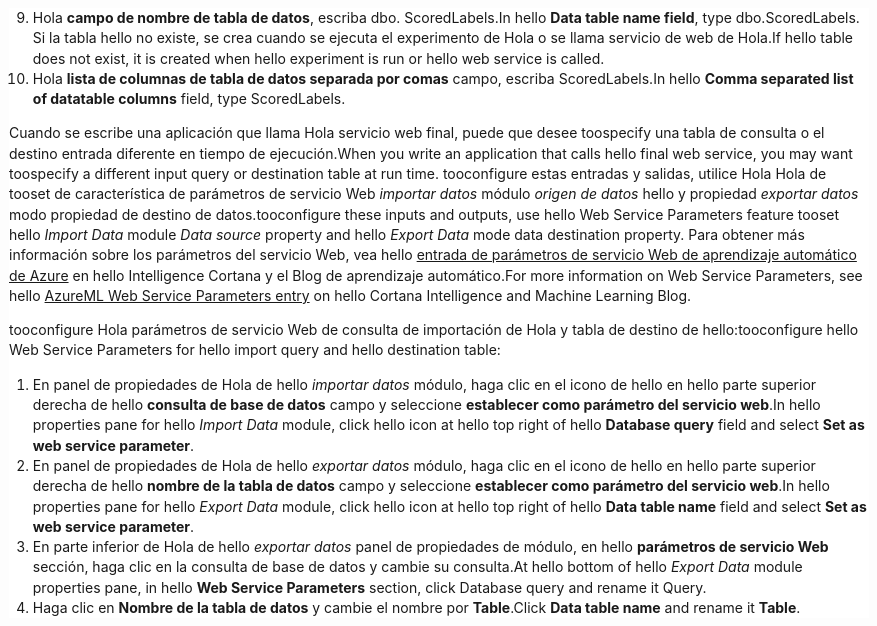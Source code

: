 9. <span data-ttu-id="a3d3b-136">Hola **campo de nombre de tabla de datos**, escriba dbo. ScoredLabels.</span><span class="sxs-lookup"><span data-stu-id="a3d3b-136">In hello **Data table name field**, type dbo.ScoredLabels.</span></span> <span data-ttu-id="a3d3b-137">Si la tabla hello no existe, se crea cuando se ejecuta el experimento de Hola o se llama servicio de web de Hola.</span><span class="sxs-lookup"><span data-stu-id="a3d3b-137">If hello table does not exist, it is created when hello experiment is run or hello web service is called.</span></span>
10. <span data-ttu-id="a3d3b-138">Hola **lista de columnas de tabla de datos separada por comas** campo, escriba ScoredLabels.</span><span class="sxs-lookup"><span data-stu-id="a3d3b-138">In hello **Comma separated list of datatable columns** field, type ScoredLabels.</span></span>

<span data-ttu-id="a3d3b-139">Cuando se escribe una aplicación que llama Hola servicio web final, puede que desee toospecify una tabla de consulta o el destino entrada diferente en tiempo de ejecución.</span><span class="sxs-lookup"><span data-stu-id="a3d3b-139">When you write an application that calls hello final web service, you may want toospecify a different input query or destination table at run time.</span></span> <span data-ttu-id="a3d3b-140">tooconfigure estas entradas y salidas, utilice Hola Hola de tooset de característica de parámetros de servicio Web *importar datos* módulo *origen de datos* hello y propiedad *exportar datos* modo propiedad de destino de datos.</span><span class="sxs-lookup"><span data-stu-id="a3d3b-140">tooconfigure these inputs and outputs, use hello Web Service Parameters feature tooset hello *Import Data* module *Data source* property and hello *Export Data* mode data destination property.</span></span>  <span data-ttu-id="a3d3b-141">Para obtener más información sobre los parámetros del servicio Web, vea hello [entrada de parámetros de servicio Web de aprendizaje automático de Azure](https://blogs.technet.microsoft.com/machinelearning/2014/11/25/azureml-web-service-parameters/) en hello Intelligence Cortana y el Blog de aprendizaje automático.</span><span class="sxs-lookup"><span data-stu-id="a3d3b-141">For more information on Web Service Parameters, see hello [AzureML Web Service Parameters entry](https://blogs.technet.microsoft.com/machinelearning/2014/11/25/azureml-web-service-parameters/) on hello Cortana Intelligence and Machine Learning Blog.</span></span>

<span data-ttu-id="a3d3b-142">tooconfigure Hola parámetros de servicio Web de consulta de importación de Hola y tabla de destino de hello:</span><span class="sxs-lookup"><span data-stu-id="a3d3b-142">tooconfigure hello Web Service Parameters for hello import query and hello destination table:</span></span>

1. <span data-ttu-id="a3d3b-143">En panel de propiedades de Hola de hello *importar datos* módulo, haga clic en el icono de hello en hello parte superior derecha de hello **consulta de base de datos** campo y seleccione **establecer como parámetro del servicio web**.</span><span class="sxs-lookup"><span data-stu-id="a3d3b-143">In hello properties pane for hello *Import Data* module, click hello icon at hello top right of hello **Database query** field and select **Set as web service parameter**.</span></span>
2. <span data-ttu-id="a3d3b-144">En panel de propiedades de Hola de hello *exportar datos* módulo, haga clic en el icono de hello en hello parte superior derecha de hello **nombre de la tabla de datos** campo y seleccione **establecer como parámetro del servicio web**.</span><span class="sxs-lookup"><span data-stu-id="a3d3b-144">In hello properties pane for hello *Export Data* module, click hello icon at hello top right of hello **Data table name** field and select **Set as web service parameter**.</span></span>
3. <span data-ttu-id="a3d3b-145">En parte inferior de Hola de hello *exportar datos* panel de propiedades de módulo, en hello **parámetros de servicio Web** sección, haga clic en la consulta de base de datos y cambie su consulta.</span><span class="sxs-lookup"><span data-stu-id="a3d3b-145">At hello bottom of hello *Export Data* module properties pane, in hello **Web Service Parameters** section, click Database query and rename it Query.</span></span>
4. <span data-ttu-id="a3d3b-146">Haga clic en **Nombre de la tabla de datos** y cambie el nombre por **Table**.</span><span class="sxs-lookup"><span data-stu-id="a3d3b-146">Click **Data table name** and rename it **Table**.</span></span>
